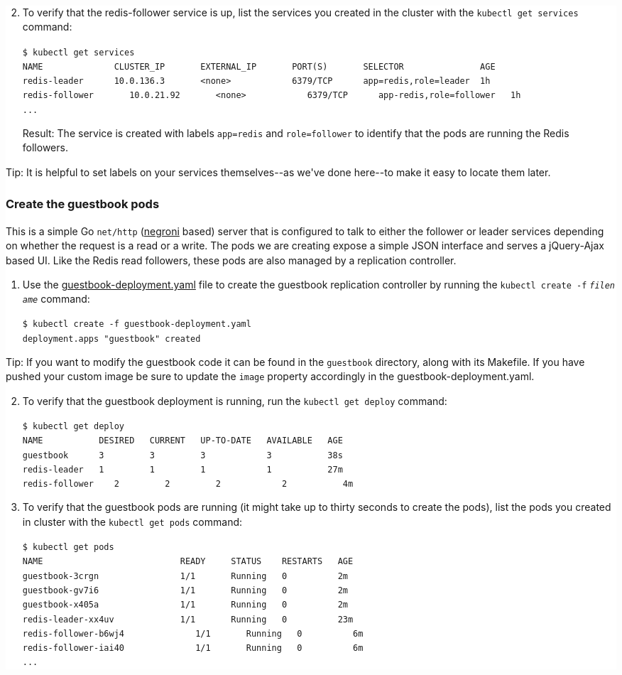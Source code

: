 2. To verify that the redis-follower service is up, list the services you created in the cluster with the `kubectl get services` command:

    ```console
    $ kubectl get services
    NAME              CLUSTER_IP       EXTERNAL_IP       PORT(S)       SELECTOR               AGE
    redis-leader      10.0.136.3       <none>            6379/TCP      app=redis,role=leader  1h
    redis-follower       10.0.21.92       <none>            6379/TCP      app-redis,role=follower   1h
    ...
    ```

    Result: The service is created with labels `app=redis` and `role=follower` to identify that the pods are running the Redis followers.

Tip: It is helpful to set labels on your services themselves--as we've done here--to make it easy to locate them later.

### Create the guestbook pods

This is a simple Go `net/http` ([negroni](https://github.com/codegangsta/negroni) based) server that is configured to talk to either the follower or leader services depending on whether the request is a read or a write. The pods we are creating expose a simple JSON interface and serves a jQuery-Ajax based UI. Like the Redis read followers, these pods are also managed by a replication controller.

1. Use the [guestbook-deployment.yaml](guestbook-deployment.yaml) file to create the guestbook replication controller by running the `kubectl create -f` *`filename`* command:

    ```console
    $ kubectl create -f guestbook-deployment.yaml
    deployment.apps "guestbook" created
    ```

 Tip: If you want to modify the guestbook code it can be found in the `guestbook` directory, along with its Makefile. If you have pushed your custom image be sure to update the `image` property accordingly in the guestbook-deployment.yaml.

2. To verify that the guestbook deployment is running, run the `kubectl get deploy` command:

    ```console
    $ kubectl get deploy
    NAME           DESIRED   CURRENT   UP-TO-DATE   AVAILABLE   AGE
    guestbook      3         3         3            3           38s
    redis-leader   1         1         1            1           27m
    redis-follower    2         2         2            2           4m
    ```

3. To verify that the guestbook pods are running (it might take up to thirty seconds to create the pods), list the pods you created in cluster with the `kubectl get pods` command:

    ```console
    $ kubectl get pods
    NAME                           READY     STATUS    RESTARTS   AGE
    guestbook-3crgn                1/1       Running   0          2m
    guestbook-gv7i6                1/1       Running   0          2m
    guestbook-x405a                1/1       Running   0          2m
    redis-leader-xx4uv             1/1       Running   0          23m
    redis-follower-b6wj4              1/1       Running   0          6m
    redis-follower-iai40              1/1       Running   0          6m
    ...
    ```
